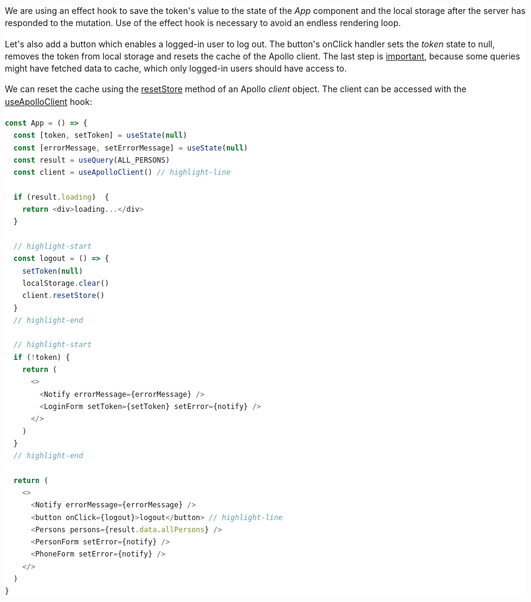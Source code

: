 We are using an effect hook to save the token's value to the state of the _App_ component and the local storage after the server has responded to the mutation. 
Use of the effect hook is necessary to avoid an endless rendering loop.

Let's also add a button which enables a logged-in user to log out. The button's onClick handler sets the _token_ state to null, removes the token from local storage and resets the cache of the Apollo client. The last step is [important](https://www.apollographql.com/docs/react/networking/authentication/#reset-store-on-logout), because some queries might have fetched data to cache, which only logged-in users should have access to. 

We can reset the cache using the [resetStore](https://www.apollographql.com/docs/react/api/core/ApolloClient/#ApolloClient.resetStore) method of an Apollo _client_ object. 
The client can be accessed with the [useApolloClient](https://www.apollographql.com/docs/react/api/react-hooks/#useapolloclient) hook:

```js
const App = () => {
  const [token, setToken] = useState(null)
  const [errorMessage, setErrorMessage] = useState(null)
  const result = useQuery(ALL_PERSONS)
  const client = useApolloClient() // highlight-line

  if (result.loading)  {
    return <div>loading...</div>
  }

  // highlight-start
  const logout = () => {
    setToken(null)
    localStorage.clear()
    client.resetStore()
  }
  // highlight-end

  // highlight-start
  if (!token) {
    return (
      <>
        <Notify errorMessage={errorMessage} />
        <LoginForm setToken={setToken} setError={notify} />
      </>
    )
  }
  // highlight-end

  return (
    <>
      <Notify errorMessage={errorMessage} />
      <button onClick={logout}>logout</button> // highlight-line
      <Persons persons={result.data.allPersons} />
      <PersonForm setError={notify} />
      <PhoneForm setError={notify} />
    </>
  )
}
```
